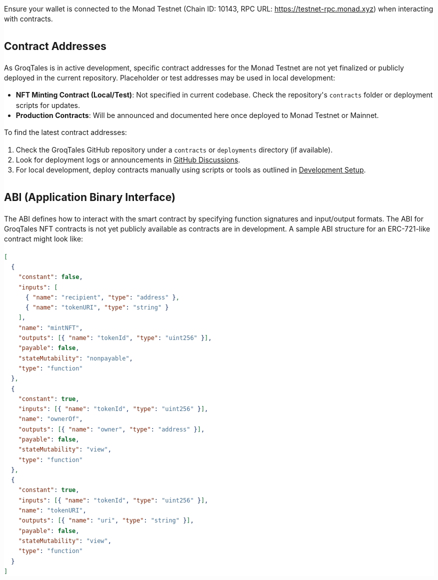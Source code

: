 Ensure your wallet is connected to the Monad Testnet (Chain ID: 10143, RPC URL:
https://testnet-rpc.monad.xyz) when interacting with contracts.

## Contract Addresses

As GroqTales is in active development, specific contract addresses for the Monad Testnet are not yet
finalized or publicly deployed in the current repository. Placeholder or test addresses may be used
in local development:

- **NFT Minting Contract (Local/Test)**: Not specified in current codebase. Check the repository's
  `contracts` folder or deployment scripts for updates.
- **Production Contracts**: Will be announced and documented here once deployed to Monad Testnet or
  Mainnet.

To find the latest contract addresses:

1. Check the GroqTales GitHub repository under a `contracts` or `deployments` directory (if
   available).
2. Look for deployment logs or announcements in
   [GitHub Discussions](https://github.com/Drago-03/GroqTales/discussions).
3. For local development, deploy contracts manually using scripts or tools as outlined in
   [Development Setup](../Development-Setup.md).

## ABI (Application Binary Interface)

The ABI defines how to interact with the smart contract by specifying function signatures and
input/output formats. The ABI for GroqTales NFT contracts is not yet publicly available as contracts
are in development. A sample ABI structure for an ERC-721-like contract might look like:

```json
[
  {
    "constant": false,
    "inputs": [
      { "name": "recipient", "type": "address" },
      { "name": "tokenURI", "type": "string" }
    ],
    "name": "mintNFT",
    "outputs": [{ "name": "tokenId", "type": "uint256" }],
    "payable": false,
    "stateMutability": "nonpayable",
    "type": "function"
  },
  {
    "constant": true,
    "inputs": [{ "name": "tokenId", "type": "uint256" }],
    "name": "ownerOf",
    "outputs": [{ "name": "owner", "type": "address" }],
    "payable": false,
    "stateMutability": "view",
    "type": "function"
  },
  {
    "constant": true,
    "inputs": [{ "name": "tokenId", "type": "uint256" }],
    "name": "tokenURI",
    "outputs": [{ "name": "uri", "type": "string" }],
    "payable": false,
    "stateMutability": "view",
    "type": "function"
  }
]
```

